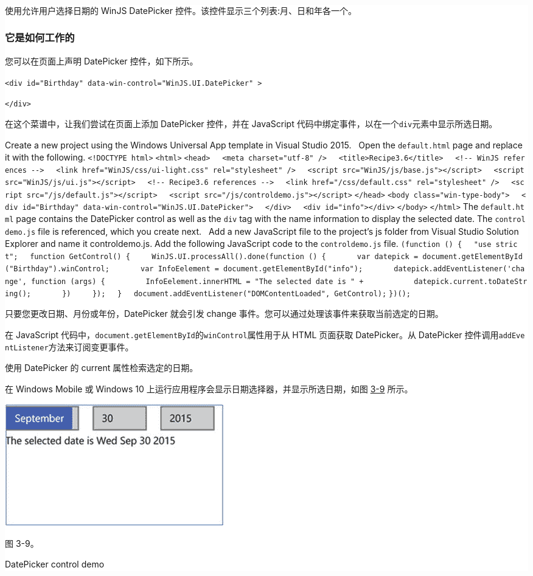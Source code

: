 使用允许用户选择日期的 WinJS DatePicker 控件。该控件显示三个列表:月、日和年各一个。

### 它是如何工作的

您可以在页面上声明 DatePicker 控件，如下所示。

`<div id="Birthday" data-win-control="WinJS.UI.DatePicker" >`

`</div>`

在这个菜谱中，让我们尝试在页面上添加 DatePicker 控件，并在 JavaScript 代码中绑定事件，以在一个`div`元素中显示所选日期。

Create a new project using the Windows Universal App template in Visual Studio 2015.   Open the `default.html` page and replace it with the following. `<!DOCTYPE html>` `<html>` `<head>`     `<meta charset="utf-8" />`     `<title>Recipe3.6</title>`     `<!-- WinJS references -->`     `<link href="WinJS/css/ui-light.css" rel="stylesheet" />`     `<script src="WinJS/js/base.js"></script>`     `<script src="WinJS/js/ui.js"></script>`     `<!-- Recipe3.6 references -->`     `<link href="/css/default.css" rel="stylesheet" />`     `<script src="/js/default.js"></script>`     `<script src="/js/controldemo.js"></script>` `</head>` `<body class="win-type-body">`     `<div id="Birthday" data-win-control="WinJS.UI.DatePicker">`     `</div>`     `<div id="info"></div>` `</body>` `</html>` The `default.html` page contains the DatePicker control as well as the `div` tag with the name information to display the selected date. The `controldemo.js` file is referenced, which you create next.   Add a new JavaScript file to the project’s js folder from Visual Studio Solution Explorer and name it controldemo.js. Add the following JavaScript code to the `controldemo.js` file. `(function () {`     `"use strict";`     `function GetControl() {`         `WinJS.UI.processAll().done(function () {`             `var datepick = document.getElementById("Birthday").winControl;`             `var InfoEelement = document.getElementById("info");`             `datepick.addEventListener('change', function (args) {`                 `InfoEelement.innerHTML = "The selected date is " +`                     `datepick.current.toDateString();`             `})`         `});`     `}`     `document.addEventListener("DOMContentLoaded", GetControl);` `})();`  

只要您更改日期、月份或年份，DatePicker 就会引发 change 事件。您可以通过处理该事件来获取当前选定的日期。

在 JavaScript 代码中，`document.getElementById`的`winControl`属性用于从 HTML 页面获取 DatePicker。从 DatePicker 控件调用`addEventListener`方法来订阅变更事件。

使用 DatePicker 的 current 属性检索选定的日期。

在 Windows Mobile 或 Windows 10 上运行应用程序会显示日期选择器，并显示所选日期，如图 [3-9](#Fig9) 所示。

![A978-1-4842-0719-2_3_Fig9_HTML.jpg](img/A978-1-4842-0719-2_3_Fig9_HTML.jpg)

图 3-9。

DatePicker control demo
